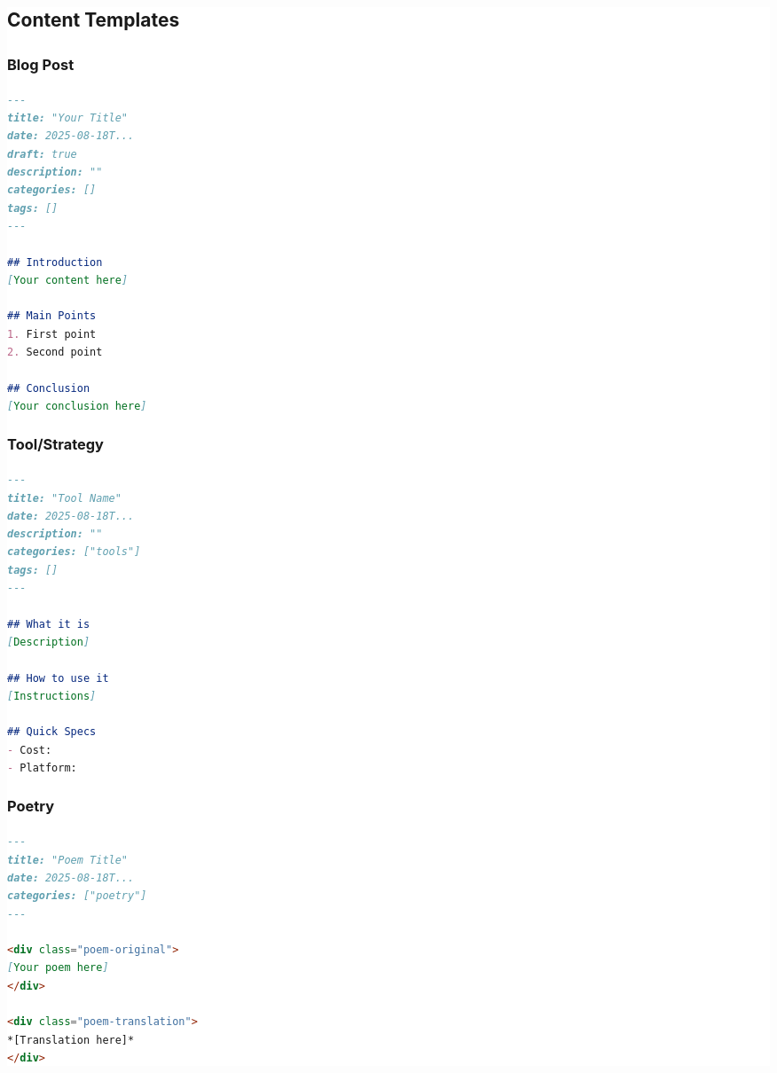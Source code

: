 ## Content Templates

### Blog Post
```markdown
---
title: "Your Title"
date: 2025-08-18T...
draft: true
description: ""
categories: []
tags: []
---

## Introduction
[Your content here]

## Main Points
1. First point
2. Second point

## Conclusion
[Your conclusion here]
```

### Tool/Strategy
```markdown
---
title: "Tool Name"
date: 2025-08-18T...
description: ""
categories: ["tools"]
tags: []
---

## What it is
[Description]

## How to use it
[Instructions]

## Quick Specs
- Cost: 
- Platform: 
```

### Poetry
```markdown
---
title: "Poem Title"
date: 2025-08-18T...
categories: ["poetry"]
---

<div class="poem-original">
[Your poem here]
</div>

<div class="poem-translation">
*[Translation here]*
</div>
```
